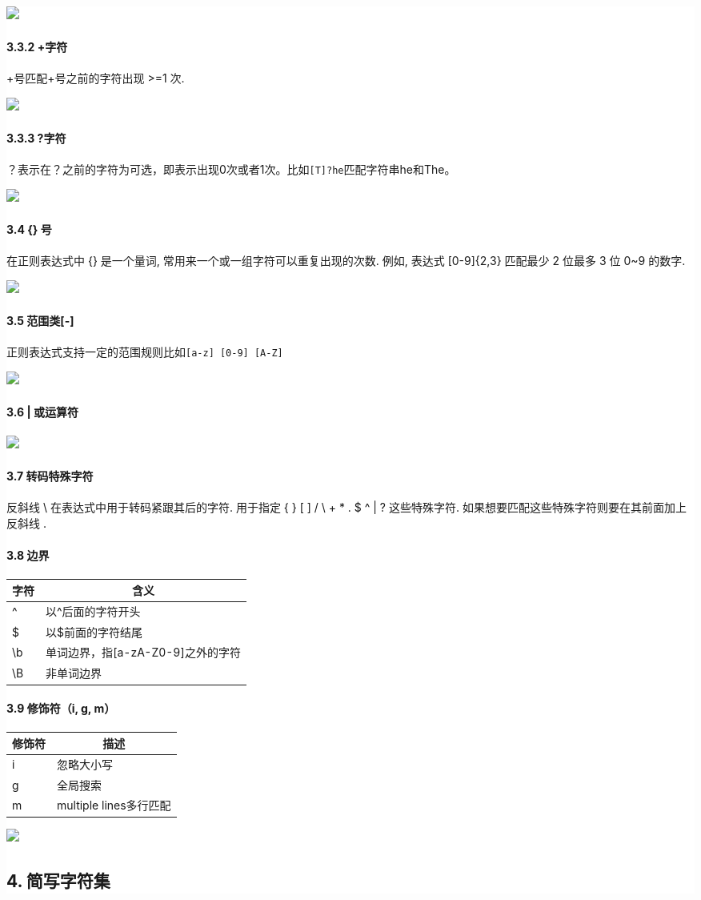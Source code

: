 ![](https://user-gold-cdn.xitu.io/2019/8/7/16c6b102a3ed4b56?w=804&h=162&f=png&s=28626)

#### 3.3.2 +字符
+号匹配+号之前的字符出现 >=1 次. 

![](https://user-gold-cdn.xitu.io/2019/8/7/16c6b11ff857d507?w=764&h=154&f=png&s=24857)

#### 3.3.3 ?字符
？表示在？之前的字符为可选，即表示出现0次或者1次。比如`[T]?he`匹配字符串he和The。

![](https://user-gold-cdn.xitu.io/2019/8/7/16c6b152afb60b27?w=766&h=174&f=png&s=31049)
#### 3.4 {} 号
在正则表达式中 {} 是一个量词, 常用来一个或一组字符可以重复出现的次数. 例如, 表达式 [0-9]{2,3} 匹配最少 2 位最多 3 位 0~9 的数字.


![](https://user-gold-cdn.xitu.io/2019/8/7/16c6b2299d16be75?w=1070&h=158&f=png&s=43863)

#### 3.5 范围类[-]
正则表达式支持一定的范围规则比如`[a-z] [0-9] [A-Z]`

![](https://user-gold-cdn.xitu.io/2019/8/7/16c6b1ff59ca8ccc?w=682&h=156&f=png&s=30597)

#### 3.6 | 或运算符


![](https://user-gold-cdn.xitu.io/2019/8/7/16c6bed60db6b275?w=800&h=186&f=png&s=33591)

#### 3.7 转码特殊字符
反斜线 \ 在表达式中用于转码紧跟其后的字符. 用于指定 { } [ ] / \ + * . $ ^ | ? 这些特殊字符. 如果想要匹配这些特殊字符则要在其前面加上反斜线 \.

#### 3.8 边界

|字符 | 含义 |
|--|--|
| ^ | 以^后面的字符开头 |
| $ | 以$前面的字符结尾 |
| \b | 单词边界，指[a-zA-Z0-9]之外的字符 |
| \B | 非单词边界 |
#### 3.9 修饰符（i, g, m）
|修饰符|描述|
|--|--|
|i|忽略大小写|
|g|全局搜索|
|m|multiple lines多行匹配|

![](https://user-gold-cdn.xitu.io/2019/8/7/16c6c041a2cf36a4?w=546&h=470&f=png&s=36529)
## 4. 简写字符集
